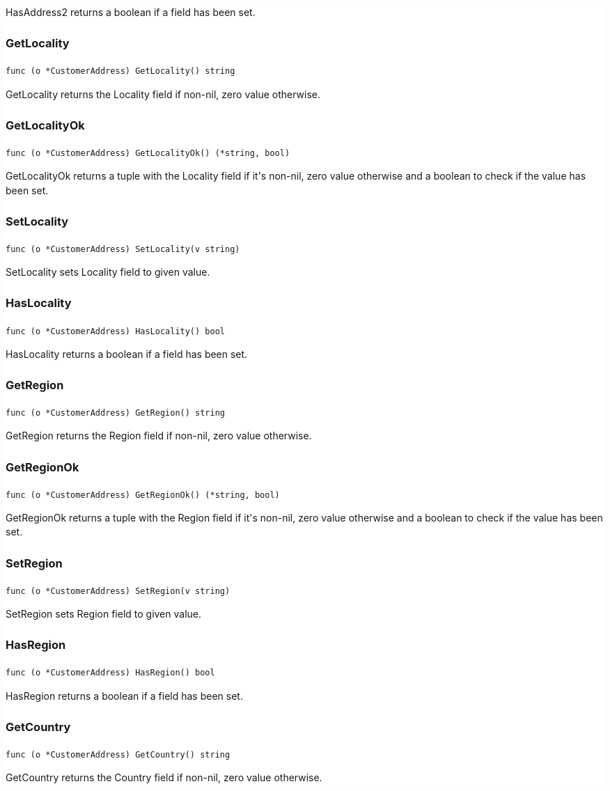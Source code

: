 HasAddress2 returns a boolean if a field has been set.

### GetLocality

`func (o *CustomerAddress) GetLocality() string`

GetLocality returns the Locality field if non-nil, zero value otherwise.

### GetLocalityOk

`func (o *CustomerAddress) GetLocalityOk() (*string, bool)`

GetLocalityOk returns a tuple with the Locality field if it's non-nil, zero value otherwise
and a boolean to check if the value has been set.

### SetLocality

`func (o *CustomerAddress) SetLocality(v string)`

SetLocality sets Locality field to given value.

### HasLocality

`func (o *CustomerAddress) HasLocality() bool`

HasLocality returns a boolean if a field has been set.

### GetRegion

`func (o *CustomerAddress) GetRegion() string`

GetRegion returns the Region field if non-nil, zero value otherwise.

### GetRegionOk

`func (o *CustomerAddress) GetRegionOk() (*string, bool)`

GetRegionOk returns a tuple with the Region field if it's non-nil, zero value otherwise
and a boolean to check if the value has been set.

### SetRegion

`func (o *CustomerAddress) SetRegion(v string)`

SetRegion sets Region field to given value.

### HasRegion

`func (o *CustomerAddress) HasRegion() bool`

HasRegion returns a boolean if a field has been set.

### GetCountry

`func (o *CustomerAddress) GetCountry() string`

GetCountry returns the Country field if non-nil, zero value otherwise.

